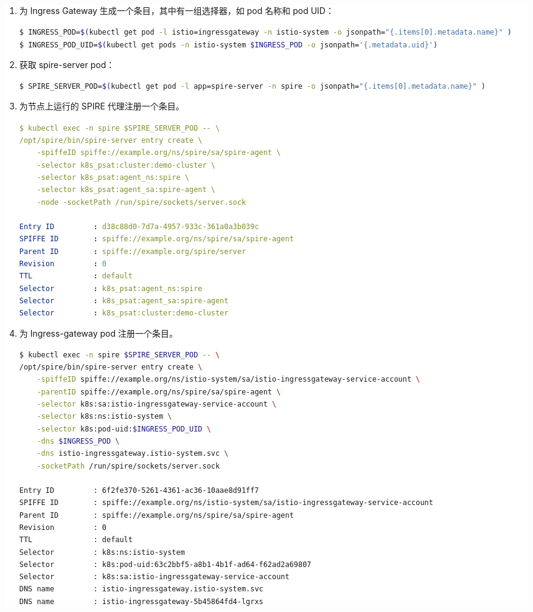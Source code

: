 1. 为 Ingress Gateway 生成一个条目，其中有一组选择器，如 pod 名称和 pod UID：

   ```bash
   $ INGRESS_POD=$(kubectl get pod -l istio=ingressgateway -n istio-system -o jsonpath="{.items[0].metadata.name}" )
   $ INGRESS_POD_UID=$(kubectl get pods -n istio-system $INGRESS_POD -o jsonpath='{.metadata.uid}')
   ```

2. 获取 spire-server pod：

   ```bash
   $ SPIRE_SERVER_POD=$(kubectl get pod -l app=spire-server -n spire -o jsonpath="{.items[0].metadata.name}" )
   ```

3. 为节点上运行的 SPIRE 代理注册一个条目。

   ```yaml
   $ kubectl exec -n spire $SPIRE_SERVER_POD -- \
   /opt/spire/bin/spire-server entry create \
       -spiffeID spiffe://example.org/ns/spire/sa/spire-agent \
       -selector k8s_psat:cluster:demo-cluster \
       -selector k8s_psat:agent_ns:spire \
       -selector k8s_psat:agent_sa:spire-agent \
       -node -socketPath /run/spire/sockets/server.sock
   
   Entry ID         : d38c88d0-7d7a-4957-933c-361a0a3b039c
   SPIFFE ID        : spiffe://example.org/ns/spire/sa/spire-agent
   Parent ID        : spiffe://example.org/spire/server
   Revision         : 0
   TTL              : default
   Selector         : k8s_psat:agent_ns:spire
   Selector         : k8s_psat:agent_sa:spire-agent
   Selector         : k8s_psat:cluster:demo-cluster
   ```

4. 为 Ingress-gateway pod 注册一个条目。

   ```bash
   $ kubectl exec -n spire $SPIRE_SERVER_POD -- \
   /opt/spire/bin/spire-server entry create \
       -spiffeID spiffe://example.org/ns/istio-system/sa/istio-ingressgateway-service-account \
       -parentID spiffe://example.org/ns/spire/sa/spire-agent \
       -selector k8s:sa:istio-ingressgateway-service-account \
       -selector k8s:ns:istio-system \
       -selector k8s:pod-uid:$INGRESS_POD_UID \
       -dns $INGRESS_POD \
       -dns istio-ingressgateway.istio-system.svc \
       -socketPath /run/spire/sockets/server.sock
   
   Entry ID         : 6f2fe370-5261-4361-ac36-10aae8d91ff7
   SPIFFE ID        : spiffe://example.org/ns/istio-system/sa/istio-ingressgateway-service-account
   Parent ID        : spiffe://example.org/ns/spire/sa/spire-agent
   Revision         : 0
   TTL              : default
   Selector         : k8s:ns:istio-system
   Selector         : k8s:pod-uid:63c2bbf5-a8b1-4b1f-ad64-f62ad2a69807
   Selector         : k8s:sa:istio-ingressgateway-service-account
   DNS name         : istio-ingressgateway.istio-system.svc
   DNS name         : istio-ingressgateway-5b45864fd4-lgrxs
   ```
